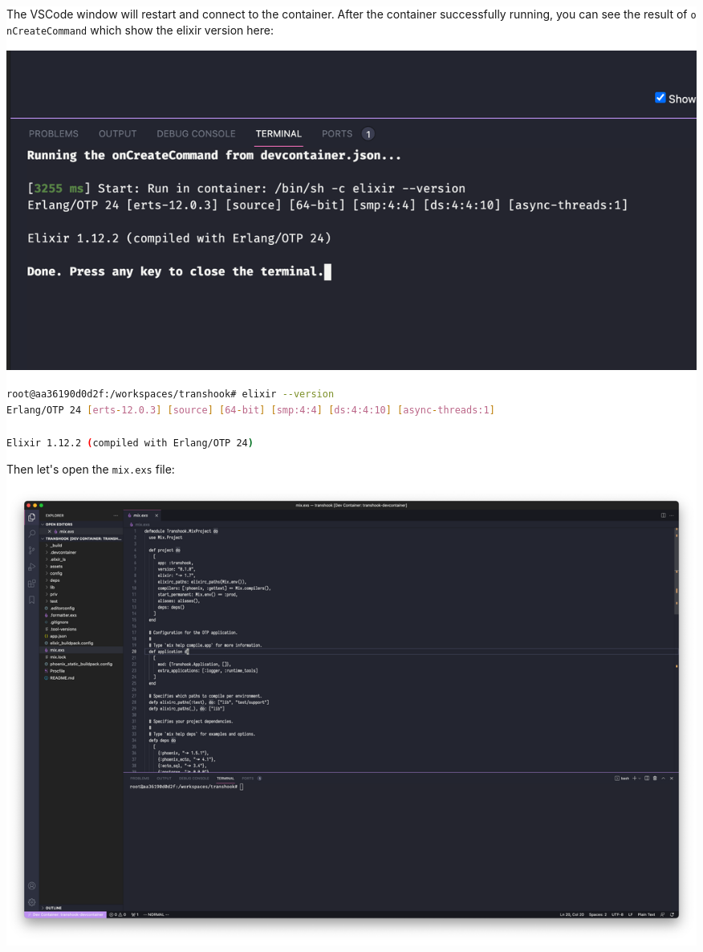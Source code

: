 The VSCode window will restart and connect to the container. After the container successfully running, you can see the result of `onCreateCommand` which show the elixir version here:

![The result of onCreateCommand](/assets/images/2021/07/29/dev-container-2.png)

```bash
root@aa36190d0d2f:/workspaces/transhook# elixir --version
Erlang/OTP 24 [erts-12.0.3] [source] [64-bit] [smp:4:4] [ds:4:4:10] [async-threads:1]

Elixir 1.12.2 (compiled with Erlang/OTP 24)
```

Then let's open the `mix.exs` file:

![Elixir file without syntax highlights](/assets/images/2021/07/29/dev-container-3.png)
